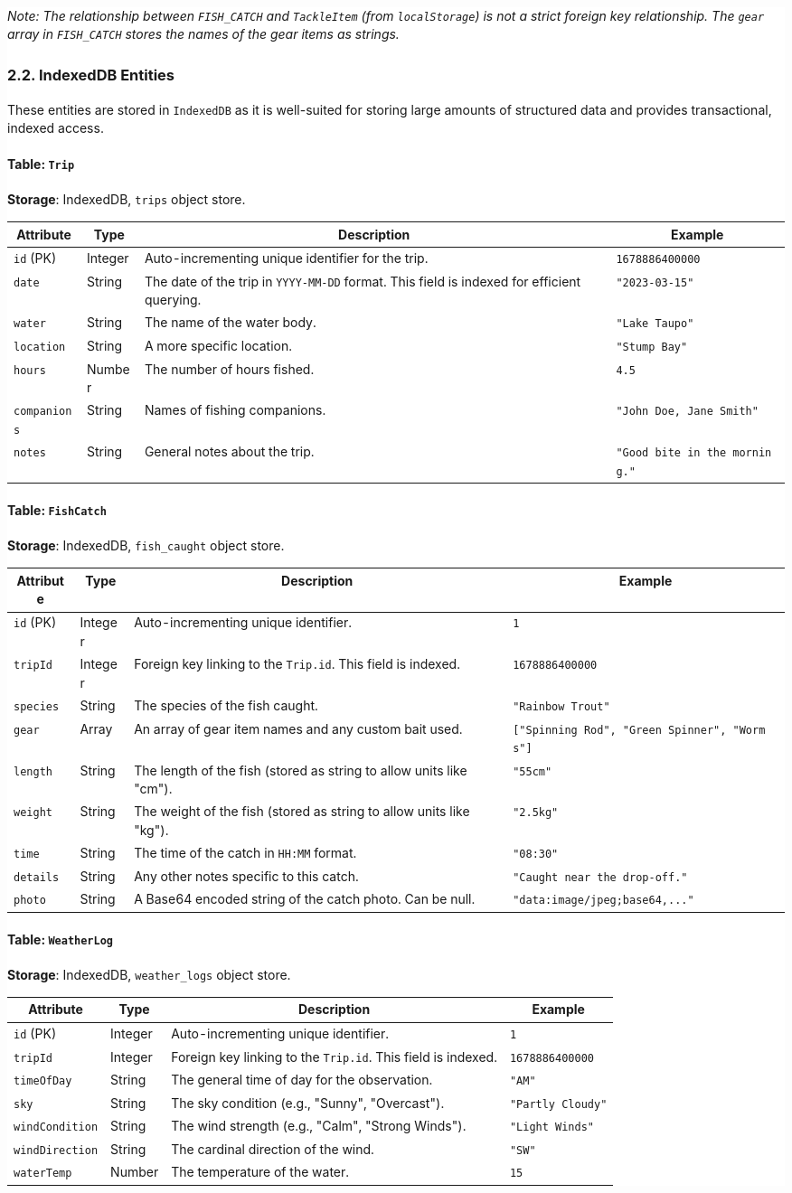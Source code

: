 *Note: The relationship between `FISH_CATCH` and `TackleItem` (from `localStorage`) is not a strict foreign key relationship. The `gear` array in `FISH_CATCH` stores the names of the gear items as strings.*

### 2.2. IndexedDB Entities

These entities are stored in `IndexedDB` as it is well-suited for storing large amounts of structured data and provides transactional, indexed access.

#### Table: `Trip`
**Storage**: IndexedDB, `trips` object store.

| Attribute    | Type         | Description                                     | Example                  |
|--------------|--------------|-------------------------------------------------|--------------------------|
| `id` (PK)    | Integer      | Auto-incrementing unique identifier for the trip. | `1678886400000`          |
| `date`       | String       | The date of the trip in `YYYY-MM-DD` format. This field is indexed for efficient querying. | `"2023-03-15"`           |
| `water`      | String       | The name of the water body.                     | `"Lake Taupo"`           |
| `location`   | String       | A more specific location.                       | `"Stump Bay"`            |
| `hours`      | Number       | The number of hours fished.                     | `4.5`                    |
| `companions` | String       | Names of fishing companions.                    | `"John Doe, Jane Smith"` |
| `notes`      | String       | General notes about the trip.                   | `"Good bite in the morning."` |

#### Table: `FishCatch`
**Storage**: IndexedDB, `fish_caught` object store.

| Attribute | Type         | Description                                                                                             | Example                                    |
|-----------|--------------|---------------------------------------------------------------------------------------------------------|--------------------------------------------|
| `id` (PK) | Integer      | Auto-incrementing unique identifier.                                                                    | `1`                                        |
| `tripId`  | Integer      | Foreign key linking to the `Trip.id`. This field is indexed.                                            | `1678886400000`                            |
| `species` | String       | The species of the fish caught.                                                                         | `"Rainbow Trout"`                          |
| `gear`    | Array<String>| An array of gear item names and any custom bait used.                                                     | `["Spinning Rod", "Green Spinner", "Worms"]` |
| `length`  | String       | The length of the fish (stored as string to allow units like "cm").                                     | `"55cm"`                                   |
| `weight`  | String       | The weight of the fish (stored as string to allow units like "kg").                                     | `"2.5kg"`                                  |
| `time`    | String       | The time of the catch in `HH:MM` format.                                                                | `"08:30"`                                  |
| `details` | String       | Any other notes specific to this catch.                                                                 | `"Caught near the drop-off."`              |
| `photo`   | String       | A Base64 encoded string of the catch photo. Can be null.                                                | `"data:image/jpeg;base64,..."`             |

#### Table: `WeatherLog`
**Storage**: IndexedDB, `weather_logs` object store.

| Attribute       | Type    | Description                                                                   | Example           |
|-----------------|---------|-------------------------------------------------------------------------------|-------------------|
| `id` (PK)       | Integer | Auto-incrementing unique identifier.                                          | `1`               |
| `tripId`        | Integer | Foreign key linking to the `Trip.id`. This field is indexed.                  | `1678886400000`   |
| `timeOfDay`     | String  | The general time of day for the observation.                                  | `"AM"`            |
| `sky`           | String  | The sky condition (e.g., "Sunny", "Overcast").                                | `"Partly Cloudy"` |
| `windCondition` | String  | The wind strength (e.g., "Calm", "Strong Winds").                             | `"Light Winds"`   |
| `windDirection` | String  | The cardinal direction of the wind.                                           | `"SW"`            |
| `waterTemp`     | Number  | The temperature of the water.                                                 | `15`              |